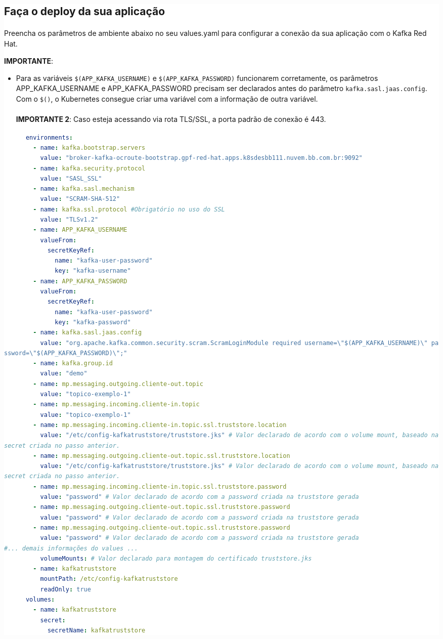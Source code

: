 

## Faça o deploy da sua aplicação

Preencha os parâmetros de ambiente abaixo no seu values.yaml para configurar a conexão da sua aplicação com o Kafka Red Hat.

**IMPORTANTE**:
- Para as variáveis `$(APP_KAFKA_USERNAME)` e `$(APP_KAFKA_PASSWORD)` funcionarem corretamente, os parâmetros APP_KAFKA_USERNAME e APP_KAFKA_PASSWORD precisam ser declarados antes do parâmetro `kafka.sasl.jaas.config`. Com o `$()`, o Kubernetes consegue criar uma variável com a informação de outra variável.
<br><br>
**IMPORTANTE 2**: Caso esteja acessando via rota TLS/SSL, a porta padrão de conexão é 443.
```yaml
      environments:
        - name: kafka.bootstrap.servers
          value: "broker-kafka-ocroute-bootstrap.gpf-red-hat.apps.k8sdesbb111.nuvem.bb.com.br:9092"
        - name: kafka.security.protocol
          value: "SASL_SSL"
        - name: kafka.sasl.mechanism
          value: "SCRAM-SHA-512"
        - name: kafka.ssl.protocol #Obrigatório no uso do SSL
          value: "TLSv1.2"
        - name: APP_KAFKA_USERNAME
          valueFrom:
            secretKeyRef:
              name: "kafka-user-password"
              key: "kafka-username"
        - name: APP_KAFKA_PASSWORD
          valueFrom:
            secretKeyRef:
              name: "kafka-user-password"
              key: "kafka-password"
        - name: kafka.sasl.jaas.config
          value: "org.apache.kafka.common.security.scram.ScramLoginModule required username=\"$(APP_KAFKA_USERNAME)\" password=\"$(APP_KAFKA_PASSWORD)\";"
        - name: kafka.group.id
          value: "demo"
        - name: mp.messaging.outgoing.cliente-out.topic
          value: "topico-exemplo-1"
        - name: mp.messaging.incoming.cliente-in.topic
          value: "topico-exemplo-1"
        - name: mp.messaging.incoming.cliente-in.topic.ssl.truststore.location
          value: "/etc/config-kafkatruststore/truststore.jks" # Valor declarado de acordo com o volume mount, baseado na secret criada no passo anterior.
        - name: mp.messaging.outgoing.cliente-out.topic.ssl.truststore.location
          value: "/etc/config-kafkatruststore/truststore.jks" # Valor declarado de acordo com o volume mount, baseado na secret criada no passo anterior.
        - name: mp.messaging.incoming.cliente-in.topic.ssl.truststore.password
          value: "password" # Valor declarado de acordo com a password criada na truststore gerada
        - name: mp.messaging.outgoing.cliente-out.topic.ssl.truststore.password
          value: "password" # Valor declarado de acordo com a password criada na truststore gerada
        - name: mp.messaging.outgoing.cliente-out.topic.ssl.truststore.password
          value: "password" # Valor declarado de acordo com a password criada na truststore gerada
#... demais informações do values ...
          volumeMounts: # Valor declarado para montagem do certificado truststore.jks
        - name: kafkatruststore
          mountPath: /etc/config-kafkatruststore
          readOnly: true
      volumes:
        - name: kafkatruststore
          secret:
            secretName: kafkatruststore
```